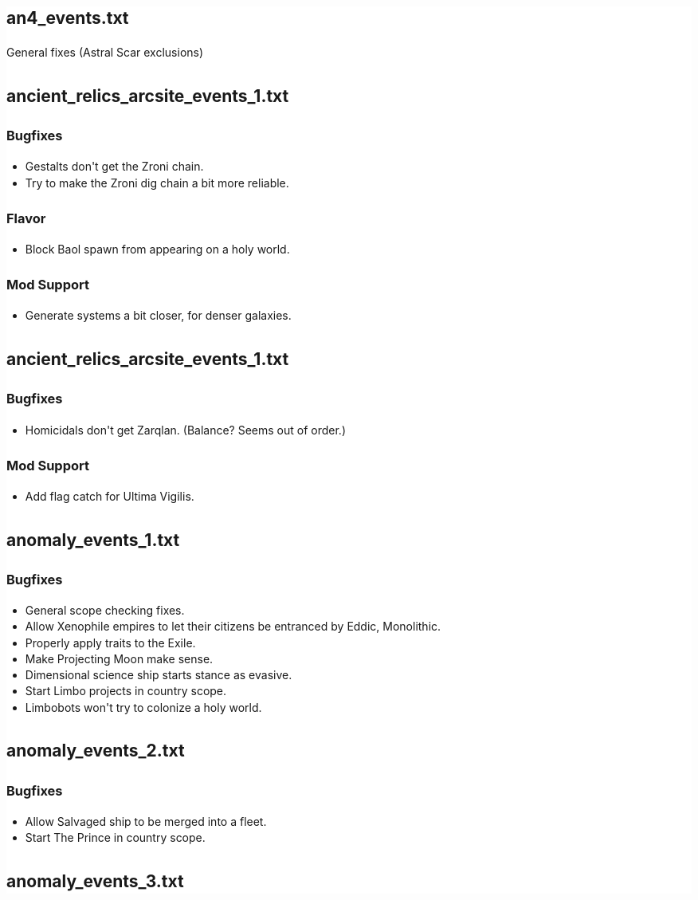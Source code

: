 ## an4_events.txt

General fixes (Astral Scar exclusions)

## ancient_relics_arcsite_events_1.txt

### Bugfixes

* Gestalts don't get the Zroni chain.
* Try to make the Zroni dig chain a bit more reliable.

### Flavor

* Block Baol spawn from appearing on a holy world. 

### Mod Support

* Generate systems a bit closer, for denser galaxies.

## ancient_relics_arcsite_events_1.txt

### Bugfixes

* Homicidals don't get Zarqlan. (Balance? Seems out of order.)

### Mod Support

* Add flag catch for Ultima Vigilis.

## anomaly_events_1.txt

### Bugfixes

* General scope checking fixes.
* Allow Xenophile empires to let their citizens be entranced by Eddic, Monolithic.
* Properly apply traits to the Exile.
* Make Projecting Moon make sense.
* Dimensional science ship starts stance as evasive.
* Start Limbo projects in country scope.
* Limbobots won't try to colonize a holy world.

## anomaly_events_2.txt

### Bugfixes

* Allow Salvaged ship to be merged into a fleet.
* Start The Prince in country scope.

## anomaly_events_3.txt
